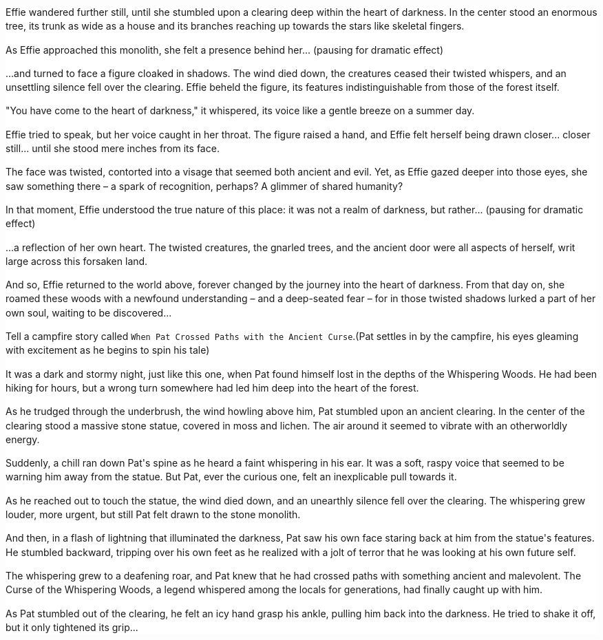 Effie wandered further still, until she stumbled upon a clearing deep within the heart of darkness. In the center stood an enormous tree, its trunk as wide as a house and its branches reaching up towards the stars like skeletal fingers.

As Effie approached this monolith, she felt a presence behind her... (pausing for dramatic effect)

...and turned to face a figure cloaked in shadows. The wind died down, the creatures ceased their twisted whispers, and an unsettling silence fell over the clearing. Effie beheld the figure, its features indistinguishable from those of the forest itself.

"You have come to the heart of darkness," it whispered, its voice like a gentle breeze on a summer day.

Effie tried to speak, but her voice caught in her throat. The figure raised a hand, and Effie felt herself being drawn closer... closer still... until she stood mere inches from its face.

The face was twisted, contorted into a visage that seemed both ancient and evil. Yet, as Effie gazed deeper into those eyes, she saw something there – a spark of recognition, perhaps? A glimmer of shared humanity?

In that moment, Effie understood the true nature of this place: it was not a realm of darkness, but rather... (pausing for dramatic effect)

...a reflection of her own heart. The twisted creatures, the gnarled trees, and the ancient door were all aspects of herself, writ large across this forsaken land.

And so, Effie returned to the world above, forever changed by the journey into the heart of darkness. From that day on, she roamed these woods with a newfound understanding – and a deep-seated fear – for in those twisted shadows lurked a part of her own soul, waiting to be discovered...<end>

Tell a campfire story called `When Pat Crossed Paths with the Ancient Curse`.<start>(Pat settles in by the campfire, his eyes gleaming with excitement as he begins to spin his tale)

It was a dark and stormy night, just like this one, when Pat found himself lost in the depths of the Whispering Woods. He had been hiking for hours, but a wrong turn somewhere had led him deep into the heart of the forest.

As he trudged through the underbrush, the wind howling above him, Pat stumbled upon an ancient clearing. In the center of the clearing stood a massive stone statue, covered in moss and lichen. The air around it seemed to vibrate with an otherworldly energy.

Suddenly, a chill ran down Pat's spine as he heard a faint whispering in his ear. It was a soft, raspy voice that seemed to be warning him away from the statue. But Pat, ever the curious one, felt an inexplicable pull towards it.

As he reached out to touch the statue, the wind died down, and an unearthly silence fell over the clearing. The whispering grew louder, more urgent, but still Pat felt drawn to the stone monolith.

And then, in a flash of lightning that illuminated the darkness, Pat saw his own face staring back at him from the statue's features. He stumbled backward, tripping over his own feet as he realized with a jolt of terror that he was looking at his own future self.

The whispering grew to a deafening roar, and Pat knew that he had crossed paths with something ancient and malevolent. The Curse of the Whispering Woods, a legend whispered among the locals for generations, had finally caught up with him.

As Pat stumbled out of the clearing, he felt an icy hand grasp his ankle, pulling him back into the darkness. He tried to shake it off, but it only tightened its grip...
